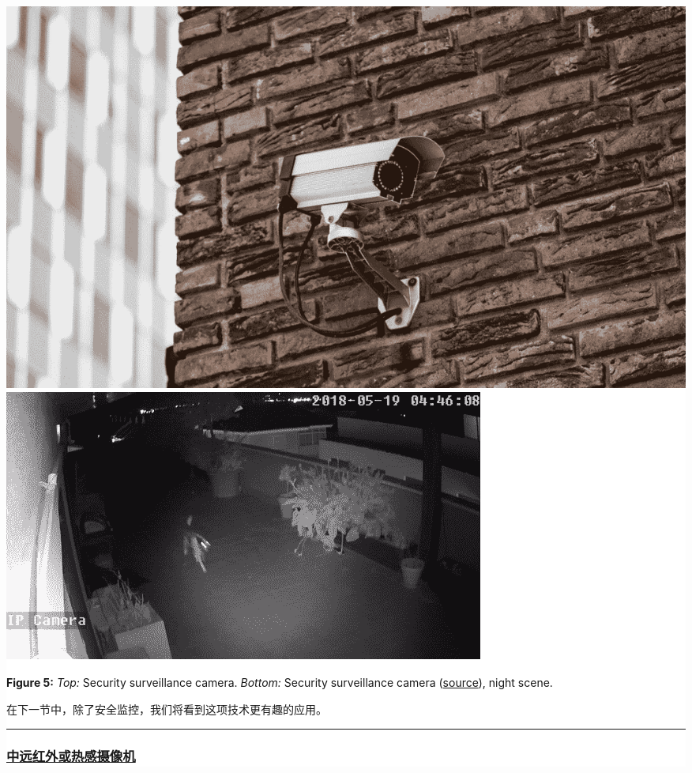 [![](img/e9cc230d1dc066fe1cbaf1f4a863235d.png)](https://pyimagesearch.com/wp-content/uploads/2022/10/figure-5-a.jpg)[![](img/160a11b73cdae568c4c48b998fc2aeb0.png)](https://pyimagesearch.com/wp-content/uploads/2022/10/figure-5-bb-new.gif)

**Figure 5:** *Top:* Security surveillance camera. *Bottom:* Security surveillance camera ([source](https://domoticaencasa.es/home-assistant-16-instalamos-camara/)), night scene.

在下一节中，除了安全监控，我们将看到这项技术更有趣的应用。

* * *

### [****中远红外或热感摄像机****](#TOC)
